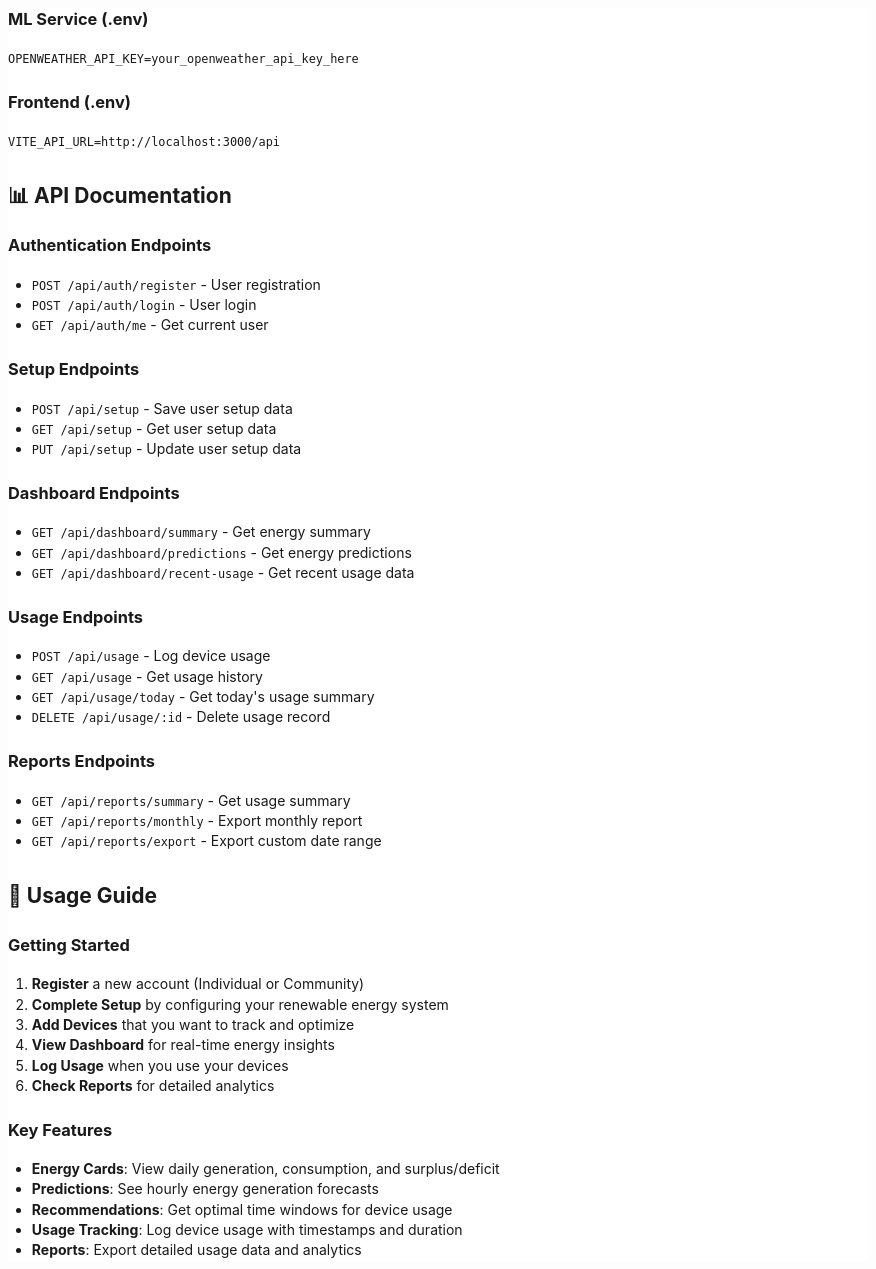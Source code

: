 ### ML Service (.env)
```env
OPENWEATHER_API_KEY=your_openweather_api_key_here
```

### Frontend (.env)
```env
VITE_API_URL=http://localhost:3000/api
```

## 📊 API Documentation

### Authentication Endpoints
- `POST /api/auth/register` - User registration
- `POST /api/auth/login` - User login
- `GET /api/auth/me` - Get current user

### Setup Endpoints
- `POST /api/setup` - Save user setup data
- `GET /api/setup` - Get user setup data
- `PUT /api/setup` - Update user setup data

### Dashboard Endpoints
- `GET /api/dashboard/summary` - Get energy summary
- `GET /api/dashboard/predictions` - Get energy predictions
- `GET /api/dashboard/recent-usage` - Get recent usage data

### Usage Endpoints
- `POST /api/usage` - Log device usage
- `GET /api/usage` - Get usage history
- `GET /api/usage/today` - Get today's usage summary
- `DELETE /api/usage/:id` - Delete usage record

### Reports Endpoints
- `GET /api/reports/summary` - Get usage summary
- `GET /api/reports/monthly` - Export monthly report
- `GET /api/reports/export` - Export custom date range

## 🎯 Usage Guide

### Getting Started
1. **Register** a new account (Individual or Community)
2. **Complete Setup** by configuring your renewable energy system
3. **Add Devices** that you want to track and optimize
4. **View Dashboard** for real-time energy insights
5. **Log Usage** when you use your devices
6. **Check Reports** for detailed analytics

### Key Features
- **Energy Cards**: View daily generation, consumption, and surplus/deficit
- **Predictions**: See hourly energy generation forecasts
- **Recommendations**: Get optimal time windows for device usage
- **Usage Tracking**: Log device usage with timestamps and duration
- **Reports**: Export detailed usage data and analytics
